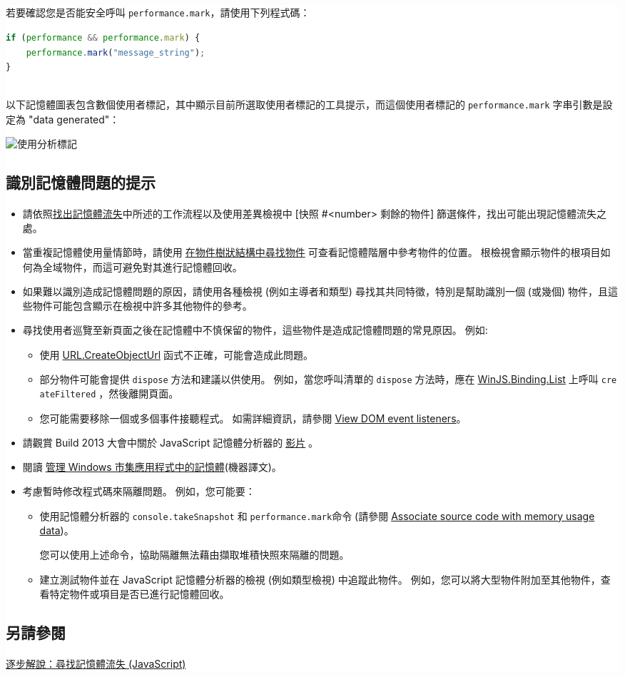  若要確認您是否能安全呼叫 `performance.mark`，請使用下列程式碼：  
  
```javascript  
if (performance && performance.mark) {  
    performance.mark("message_string");  
}  
  
```  
  
 以下記憶體圖表包含數個使用者標記，其中顯示目前所選取使用者標記的工具提示，而這個使用者標記的 `performance.mark` 字串引數是設定為 "data generated"：  
  
 ![使用分析標記](../profiling/media/js-mem-performance-marks.png "JS_Mem_Performance_Marks")  
  
##  <a name="Tips"></a> 識別記憶體問題的提示  
  
-   請依照[找出記憶體流失](#Isolate)中所述的工作流程以及使用差異檢視中 [快照 #\<number> 剩餘的物件] 篩選條件，找出可能出現記憶體流失之處。  
  
-   當重複記憶體使用量情節時，請使用 [在物件樹狀結構中尋找物件](#ShowInRootsView) 可查看記憶體階層中參考物件的位置。 根檢視會顯示物件的根項目如何為全域物件，而這可避免對其進行記憶體回收。  
  
-   如果難以識別造成記憶體問題的原因，請使用各種檢視 (例如主導者和類型) 尋找其共同特徵，特別是幫助識別一個 (或幾個) 物件，且這些物件可能包含顯示在檢視中許多其他物件的參考。  
  
-   尋找使用者巡覽至新頁面之後在記憶體中不慎保留的物件，這些物件是造成記憶體問題的常見原因。 例如:   
  
    -   使用 [URL.CreateObjectUrl](http://msdn.microsoft.com/library/windows/apps/hh453196.aspx) 函式不正確，可能會造成此問題。  
  
    -   部分物件可能會提供 `dispose` 方法和建議以供使用。 例如，當您呼叫清單的 `dispose` 方法時，應在 [WinJS.Binding.List](http://msdn.microsoft.com/library/windows/apps/Hh700774.aspx) 上呼叫 `createFiltered` ，然後離開頁面。  
  
    -   您可能需要移除一個或多個事件接聽程式。 如需詳細資訊，請參閱 [View DOM event listeners](../debugger/view-dom-event-listeners.md)。  
  
-   請觀賞 Build 2013 大會中關於 JavaScript 記憶體分析器的 [影片](http://channel9.msdn.com/Events/Build/2013/3-316) 。  
  
-   閱讀 [管理 Windows 市集應用程式中的記憶體](http://msdn.microsoft.com/magazine/jj651575.aspx)(機器譯文)。  
  
-   考慮暫時修改程式碼來隔離問題。 例如，您可能要：  
  
    -   使用記憶體分析器的 `console.takeSnapshot` 和 `performance.mark`命令 (請參閱 [Associate source code with memory usage data](#JSConsoleCommands))。  
  
         您可以使用上述命令，協助隔離無法藉由擷取堆積快照來隔離的問題。  
  
    -   建立測試物件並在 JavaScript 記憶體分析器的檢視 (例如類型檢視) 中追蹤此物件。 例如，您可以將大型物件附加至其他物件，查看特定物件或項目是否已進行記憶體回收。  
  
## <a name="see-also"></a>另請參閱  
 [逐步解說：尋找記憶體流失 (JavaScript)](../profiling/walkthrough-find-a-memory-leak-javascript.md)



